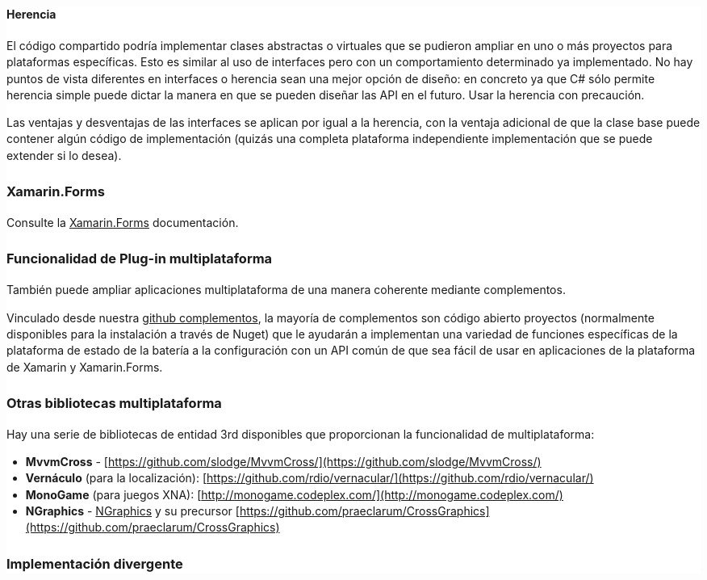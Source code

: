  <a name="Inheritance" />


#### <a name="inheritance"></a>Herencia

El código compartido podría implementar clases abstractas o virtuales que se pudieron ampliar en uno o más proyectos para plataformas específicas. Esto es similar al uso de interfaces pero con un comportamiento determinado ya implementado. No hay puntos de vista diferentes en interfaces o herencia sean una mejor opción de diseño: en concreto ya que C# sólo permite herencia simple puede dictar la manera en que se pueden diseñar las API en el futuro. Usar la herencia con precaución.

Las ventajas y desventajas de las interfaces se aplican por igual a la herencia, con la ventaja adicional de que la clase base puede contener algún código de implementación (quizás una completa plataforma independiente implementación que se puede extender si lo desea).

<a name="Xamarin.Forms" />

### <a name="xamarinforms"></a>Xamarin.Forms

Consulte la [Xamarin.Forms](~/xamarin-forms/get-started/index.md) documentación.


### <a name="plug-in-cross-platform-functionality"></a>Funcionalidad de Plug-in multiplataforma

También puede ampliar aplicaciones multiplataforma de una manera coherente mediante complementos.

Vinculado desde nuestra [github complementos](https://github.com/xamarin/plugins), la mayoría de complementos son código abierto proyectos (normalmente disponibles para la instalación a través de Nuget) que le ayudarán a implementan una variedad de funciones específicas de la plataforma de estado de la batería a la configuración con un API común de que sea fácil de usar en aplicaciones de la plataforma de Xamarin y Xamarin.Forms.


<a name="Other_Cross-Platform_Libraries" />

### <a name="other-cross-platform-libraries"></a>Otras bibliotecas multiplataforma

Hay una serie de bibliotecas de entidad 3rd disponibles que proporcionan la funcionalidad de multiplataforma:

-   **MvvmCross** -  [https://github.com/slodge/MvvmCross/](https://github.com/slodge/MvvmCross/)
-   **Vernáculo** (para la localización):  [https://github.com/rdio/vernacular/](https://github.com/rdio/vernacular/)
-   **MonoGame** (para juegos XNA):  [http://monogame.codeplex.com/](http://monogame.codeplex.com/)
-   **NGraphics** - [NGraphics](https://github.com/praeclarum/NGraphics) y su precursor [https://github.com/praeclarum/CrossGraphics](https://github.com/praeclarum/CrossGraphics)


 <a name="Divergent_Implementation" />


### <a name="divergent-implementation"></a>Implementación divergente

 <a name="Conditional_Compilation" />
